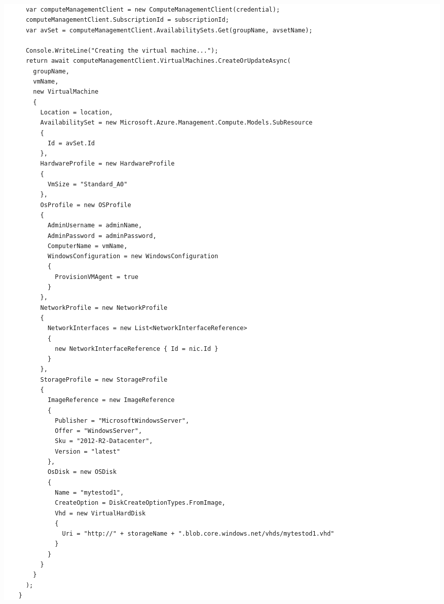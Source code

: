           var computeManagementClient = new ComputeManagementClient(credential);
          computeManagementClient.SubscriptionId = subscriptionId;
          var avSet = computeManagementClient.AvailabilitySets.Get(groupName, avsetName);

          Console.WriteLine("Creating the virtual machine...");
          return await computeManagementClient.VirtualMachines.CreateOrUpdateAsync(
            groupName,
            vmName,
            new VirtualMachine
            {
              Location = location,
              AvailabilitySet = new Microsoft.Azure.Management.Compute.Models.SubResource
              {
                Id = avSet.Id
              },
              HardwareProfile = new HardwareProfile
              {
                VmSize = "Standard_A0"
              },
              OsProfile = new OSProfile
              {
                AdminUsername = adminName,
                AdminPassword = adminPassword,
                ComputerName = vmName,
                WindowsConfiguration = new WindowsConfiguration
                {
                  ProvisionVMAgent = true
                }
              },
              NetworkProfile = new NetworkProfile
              {
                NetworkInterfaces = new List<NetworkInterfaceReference>
                {
                  new NetworkInterfaceReference { Id = nic.Id }
                }
              },
              StorageProfile = new StorageProfile
              {
                ImageReference = new ImageReference
                {
                  Publisher = "MicrosoftWindowsServer",
                  Offer = "WindowsServer",
                  Sku = "2012-R2-Datacenter",
                  Version = "latest"
                },
                OsDisk = new OSDisk
                {
                  Name = "mytestod1",
                  CreateOption = DiskCreateOptionTypes.FromImage,
                  Vhd = new VirtualHardDisk
                  {
                    Uri = "http://" + storageName + ".blob.core.windows.net/vhds/mytestod1.vhd"
                  }
                }
              }
            }
          );
        }
